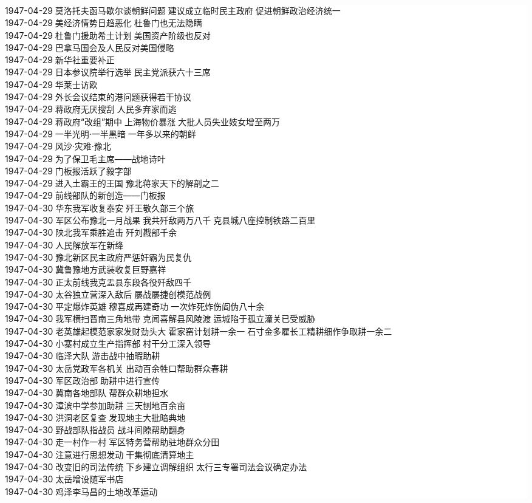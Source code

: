 1947-04-29 莫洛托夫函马歇尔谈朝鲜问题  建议成立临时民主政府  促进朝鲜政治经济统一  
1947-04-29 美经济情势日趋恶化  杜鲁门也无法隐瞒  
1947-04-29 杜鲁门援助希土计划  美国资产阶级也反对  
1947-04-29 巴拿马国会及人民反对美国侵略  
1947-04-29 新华社重要补正  
1947-04-29 日本参议院举行选举  民主党派获六十三席  
1947-04-29 华莱士访欧  
1947-04-29 外长会议结束的港问题获得若干协议  
1947-04-29 蒋政府无厌搜刮  人民多弃家而逃  
1947-04-29 蒋政府“改组”期中  上海物价暴涨  大批人员失业妓女增至两万  
1947-04-29 一半光明·一半黑暗  一年多以来的朝鲜  
1947-04-29 风沙·灾难·豫北  
1947-04-29 为了保卫毛主席——战地诗叶  
1947-04-29 门板报活跃了毅字部  
1947-04-29 进入土霸王的王国  豫北蒋家天下的解剖之二  
1947-04-29 前线部队的新创造——门板报  
1947-04-30 华东我军收复泰安  歼王敬久部三个旅  
1947-04-30 军区公布豫北一月战果  我共歼敌两万八千  克县城八座控制铁路二百里  
1947-04-30 陕北我军乘胜追击  歼刘戡部千余  
1947-04-30 人民解放军在新绛  
1947-04-30 豫北新区民主政府严惩奸霸为民复仇  
1947-04-30 冀鲁豫地方武装收复巨野嘉祥  
1947-04-30 正太前线我克盂县东段各役歼敌四千  
1947-04-30 太谷独立营深入敌后  屡战屡捷创模范战例  
1947-04-30 平定爆炸英雄  穆喜成再建奇功  一次炸死炸伤阎伪八十余  
1947-04-30 我军横扫晋南三角地带  克闻喜解县风陵渡  运城陷于孤立潼关已受威胁  
1947-04-30 老英雄起模范家家发财劲头大  霍家窑计划耕一余一  石寸金多雇长工精耕细作争取耕一余二  
1947-04-30 小寨村成立生产指挥部  村干分工深入领导  
1947-04-30 临泽大队  游击战中抽暇助耕  
1947-04-30 太岳党政军各机关  出动百余牲口帮助群众春耕  
1947-04-30 军区政治部  助耕中进行宣传  
1947-04-30 冀南各地部队  帮群众耕地担水  
1947-04-30 漳滨中学参加助耕  三天刨地百余亩  
1947-04-30 洪洞老区复查  发现地主大批暗典地  
1947-04-30 野战部队指战员  战斗间隙帮助翻身  
1947-04-30 走一村作一村  军区特务营帮助驻地群众分田  
1947-04-30 注意进行思想发动  干集彻底清算地主  
1947-04-30 改变旧的司法传统  下乡建立调解组织  太行三专署司法会议确定办法  
1947-04-30 太岳增设随军书店  
1947-04-30 鸡泽李马昌的土地改革运动
